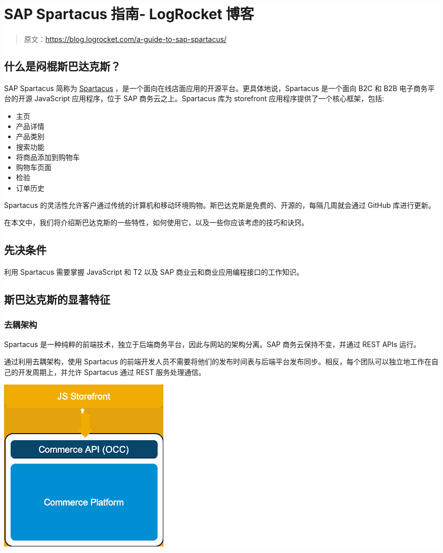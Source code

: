 # SAP Spartacus 指南- LogRocket 博客

> 原文：<https://blog.logrocket.com/a-guide-to-sap-spartacus/>

## 什么是闷棍斯巴达克斯？

SAP Spartacus 简称为 [Spartacus](https://github.com/SAP/spartacus) ，是一个面向在线店面应用的开源平台。更具体地说，Spartacus 是一个面向 B2C 和 B2B 电子商务平台的开源 JavaScript 应用程序，位于 SAP 商务云之上。Spartacus 库为 storefront 应用程序提供了一个核心框架，包括:

*   主页
*   产品详情
*   产品类别
*   搜索功能
*   将商品添加到购物车
*   购物车页面
*   检验
*   订单历史

Spartacus 的灵活性允许客户通过传统的计算机和移动环境购物。斯巴达克斯是免费的、开源的，每隔几周就会通过 GitHub 库进行更新。

在本文中，我们将介绍斯巴达克斯的一些特性，如何使用它，以及一些你应该考虑的技巧和诀窍。

## 先决条件

利用 Spartacus 需要掌握 JavaScript 和 T2 以及 SAP 商业云和商业应用编程接口的工作知识。

## 斯巴达克斯的显著特征

### 去耦架构

Spartacus 是一种纯粹的前端技术，独立于后端商务平台，因此与网站的架构分离。SAP 商务云保持不变，并通过 REST APIs 运行。

通过利用去耦架构，使用 Spartacus 的前端开发人员不需要将他们的发布时间表与后端平台发布同步。相反，每个团队可以独立地工作在自己的开发周期上，并允许 Spartacus 通过 REST 服务处理通信。

![JS Storefront](img/0a1557b1cc80dcfe48b96349f39e51d6.png)
